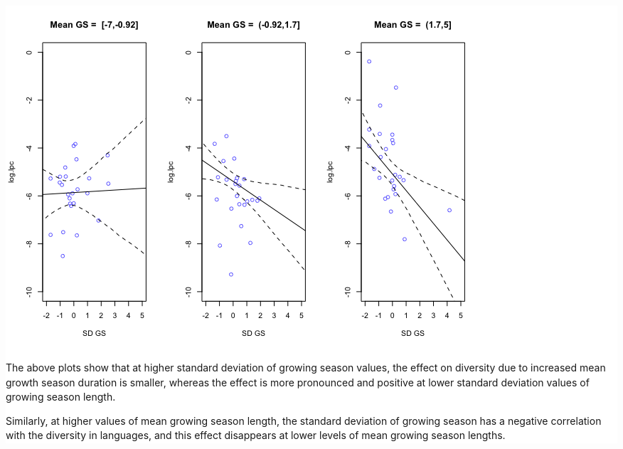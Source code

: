 ![](chapter_7_exercises_files/figure-gfm/unnamed-chunk-43-2.png)

The above plots show that at higher standard deviation of growing season
values, the effect on diversity due to increased mean growth season
duration is smaller, whereas the effect is more pronounced and positive
at lower standard deviation values of growing season length.

Similarly, at higher values of mean growing season length, the standard
deviation of growing season has a negative correlation with the
diversity in languages, and this effect disappears at lower levels of
mean growing season lengths.
